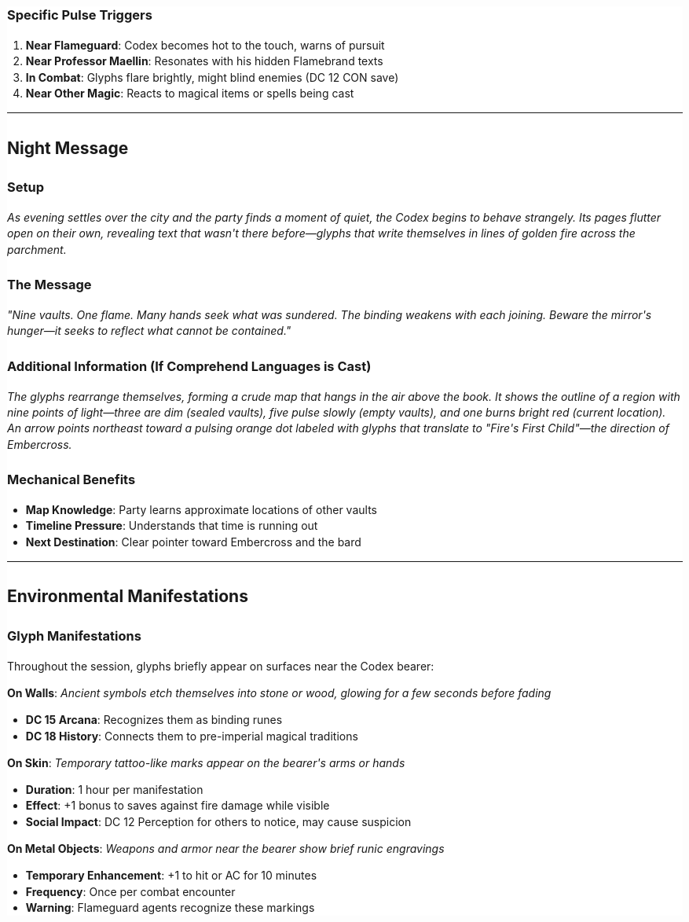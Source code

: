 ### Specific Pulse Triggers
1. **Near Flameguard**: Codex becomes hot to the touch, warns of pursuit
2. **Near Professor Maellin**: Resonates with his hidden Flamebrand texts
3. **In Combat**: Glyphs flare brightly, might blind enemies (DC 12 CON save)
4. **Near Other Magic**: Reacts to magical items or spells being cast

---

## Night Message

### Setup
*As evening settles over the city and the party finds a moment of quiet, the Codex begins to behave strangely. Its pages flutter open on their own, revealing text that wasn't there before—glyphs that write themselves in lines of golden fire across the parchment.*

### The Message
*"Nine vaults. One flame. Many hands seek what was sundered. The binding weakens with each joining. Beware the mirror's hunger—it seeks to reflect what cannot be contained."*

### Additional Information (If Comprehend Languages is Cast)
*The glyphs rearrange themselves, forming a crude map that hangs in the air above the book. It shows the outline of a region with nine points of light—three are dim (sealed vaults), five pulse slowly (empty vaults), and one burns bright red (current location). An arrow points northeast toward a pulsing orange dot labeled with glyphs that translate to "Fire's First Child"—the direction of Embercross.*

### Mechanical Benefits
- **Map Knowledge**: Party learns approximate locations of other vaults
- **Timeline Pressure**: Understands that time is running out
- **Next Destination**: Clear pointer toward Embercross and the bard

---

## Environmental Manifestations

### Glyph Manifestations
Throughout the session, glyphs briefly appear on surfaces near the Codex bearer:

**On Walls**: *Ancient symbols etch themselves into stone or wood, glowing for a few seconds before fading*
- **DC 15 Arcana**: Recognizes them as binding runes
- **DC 18 History**: Connects them to pre-imperial magical traditions

**On Skin**: *Temporary tattoo-like marks appear on the bearer's arms or hands*
- **Duration**: 1 hour per manifestation
- **Effect**: +1 bonus to saves against fire damage while visible
- **Social Impact**: DC 12 Perception for others to notice, may cause suspicion

**On Metal Objects**: *Weapons and armor near the bearer show brief runic engravings*
- **Temporary Enhancement**: +1 to hit or AC for 10 minutes
- **Frequency**: Once per combat encounter
- **Warning**: Flameguard agents recognize these markings
